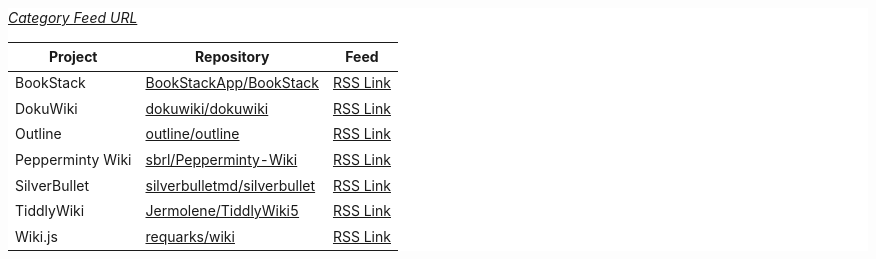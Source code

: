 _[Category Feed URL](https://rss.selfh.st/releases/category/wiki.xml)_

| Project | Repository | Feed |
| --- | --- | --- |
| BookStack | [BookStackApp/BookStack](https://github.com/BookStackApp/BookStack) | [RSS Link](https://selfh.st/releases/feed/latest/project/bookstack.xml) |
| DokuWiki | [dokuwiki/dokuwiki](https://github.com/dokuwiki/dokuwiki) | [RSS Link](https://selfh.st/releases/feed/latest/project/dokuwiki.xml) |
| Outline | [outline/outline](https://github.com/outline/outline) | [RSS Link](https://selfh.st/releases/feed/latest/project/outline.xml) |
| Pepperminty Wiki | [sbrl/Pepperminty-Wiki](https://github.com/sbrl/Pepperminty-Wiki) | [RSS Link](https://selfh.st/releases/feed/latest/project/pepperminty-wiki.xml) |
| SilverBullet | [silverbulletmd/silverbullet](https://github.com/silverbulletmd/silverbullet) | [RSS Link](https://selfh.st/releases/feed/latest/project/silverbullet.xml) |
| TiddlyWiki | [Jermolene/TiddlyWiki5](https://github.com/Jermolene/TiddlyWiki5) | [RSS Link](https://selfh.st/releases/feed/latest/project/tiddlywiki.xml) |
| Wiki.js | [requarks/wiki](https://github.com/requarks/wiki) | [RSS Link](https://selfh.st/releases/feed/latest/project/wiki-js.xml) |